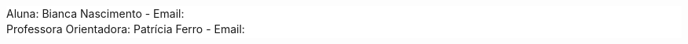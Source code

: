 <footer>
    Aluna: Bianca Nascimento - Email: <a href="mailto:santos.nascimento.bianca@escola.pr.gov.br" style="color: #fff;">santos.nascimento.bianca@escola.pr.gov.br</a><br>
    Professora Orientadora: Patrícia Ferro - Email: <a href="mailto:patricia.ferro@escola.pr.gov.br" style="color: #fff;">patricia.ferro@escola.pr.gov.br</a>
</footer>
